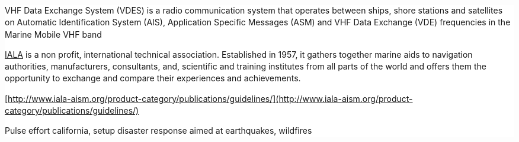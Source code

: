 VHF Data Exchange System (VDES) is a radio communication system that operates between ships, shore stations and satellites on Automatic Identification System (AIS), Application Specific Messages (ASM) and VHF Data Exchange (VDE) frequencies in the Marine Mobile VHF band

[IALA](http://www.iala-aism.org/about-iala/) is a non profit, international technical association. Established in 1957, it gathers together marine aids to navigation authorities, manufacturers, consultants, and, scientific and training institutes from all parts of the world and offers them the opportunity to exchange and compare their experiences and achievements.

[http://www.iala-aism.org/product-category/publications/guidelines/](http://www.iala-aism.org/product-category/publications/guidelines/)

Pulse effort california, setup disaster response aimed at earthquakes, wildfires

